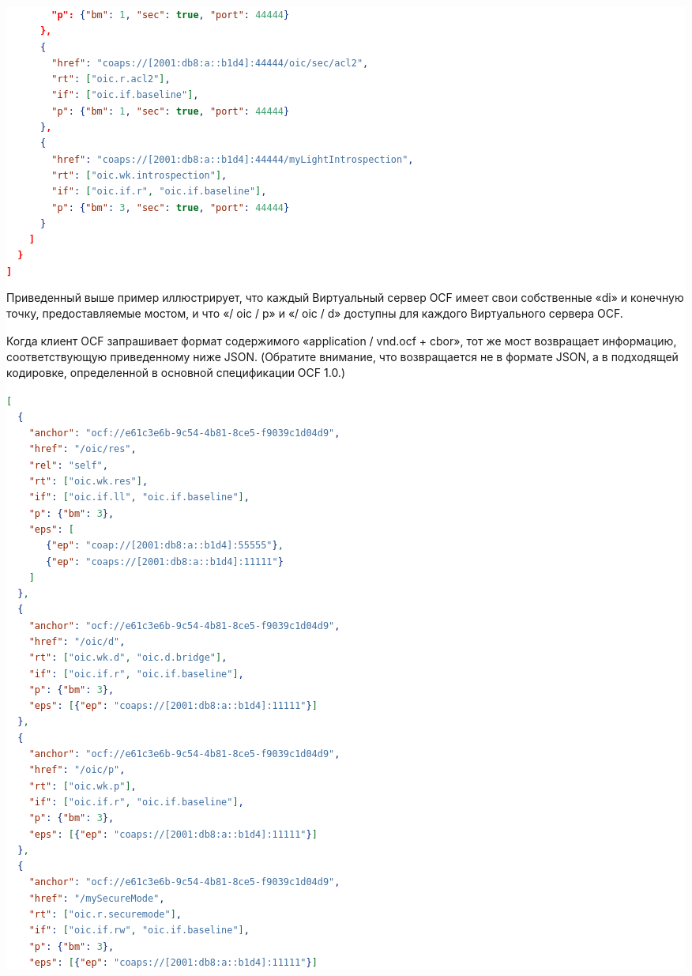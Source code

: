 ```json
        "p": {"bm": 1, "sec": true, "port": 44444}
      },
      {
        "href": "coaps://[2001:db8:a::b1d4]:44444/oic/sec/acl2", 
        "rt": ["oic.r.acl2"],
        "if": ["oic.if.baseline"],
        "p": {"bm": 1, "sec": true, "port": 44444}
      },
      {
        "href": "coaps://[2001:db8:a::b1d4]:44444/myLightIntrospection", 
        "rt": ["oic.wk.introspection"],
        "if": ["oic.if.r", "oic.if.baseline"],
        "p": {"bm": 3, "sec": true, "port": 44444}
      }
    ]
  }
]
```

Приведенный выше пример иллюстрирует, что каждый Виртуальный сервер OCF имеет свои собственные «di» и конечную точку, предоставляемые мостом, и что «/ oic / p» и «/ oic / d» доступны для каждого Виртуального сервера OCF.

Когда клиент OCF запрашивает формат содержимого «application / vnd.ocf + cbor», тот же мост возвращает информацию, соответствующую приведенному ниже JSON. (Обратите внимание, что возвращается не в формате JSON, а в подходящей кодировке, определенной в основной спецификации OCF 1.0.)

```json
[   
  {    
    "anchor": "ocf://e61c3e6b-9c54-4b81-8ce5-f9039c1d04d9",
    "href": "/oic/res",
    "rel": "self",
    "rt": ["oic.wk.res"],
    "if": ["oic.if.ll", "oic.if.baseline"],
    "p": {"bm": 3},
    "eps": [
       {"ep": "coap://[2001:db8:a::b1d4]:55555"},
       {"ep": "coaps://[2001:db8:a::b1d4]:11111"}
    ]
  },   
  {    
    "anchor": "ocf://e61c3e6b-9c54-4b81-8ce5-f9039c1d04d9",
    "href": "/oic/d",
    "rt": ["oic.wk.d", "oic.d.bridge"],
    "if": ["oic.if.r", "oic.if.baseline"],
    "p": {"bm": 3},
    "eps": [{"ep": "coaps://[2001:db8:a::b1d4]:11111"}]
  },   
  {    
    "anchor": "ocf://e61c3e6b-9c54-4b81-8ce5-f9039c1d04d9",
    "href": "/oic/p",
    "rt": ["oic.wk.p"],
    "if": ["oic.if.r", "oic.if.baseline"],
    "p": {"bm": 3},
    "eps": [{"ep": "coaps://[2001:db8:a::b1d4]:11111"}]
  },   
  {    
    "anchor": "ocf://e61c3e6b-9c54-4b81-8ce5-f9039c1d04d9",
    "href": "/mySecureMode",
    "rt": ["oic.r.securemode"],
    "if": ["oic.if.rw", "oic.if.baseline"],
    "p": {"bm": 3},
    "eps": [{"ep": "coaps://[2001:db8:a::b1d4]:11111"}]
```